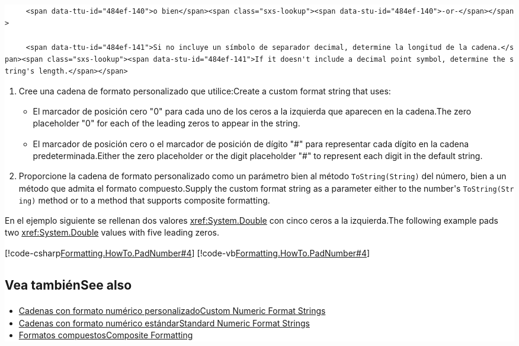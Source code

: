          <span data-ttu-id="484ef-140">o bien</span><span class="sxs-lookup"><span data-stu-id="484ef-140">-or-</span></span>

         <span data-ttu-id="484ef-141">Si no incluye un símbolo de separador decimal, determine la longitud de la cadena.</span><span class="sxs-lookup"><span data-stu-id="484ef-141">If it doesn't include a decimal point symbol, determine the string's length.</span></span>

1. <span data-ttu-id="484ef-142">Cree una cadena de formato personalizado que utilice:</span><span class="sxs-lookup"><span data-stu-id="484ef-142">Create a custom format string that uses:</span></span>

    - <span data-ttu-id="484ef-143">El marcador de posición cero "0" para cada uno de los ceros a la izquierda que aparecen en la cadena.</span><span class="sxs-lookup"><span data-stu-id="484ef-143">The zero placeholder "0" for each of the leading zeros to appear in the string.</span></span>

    - <span data-ttu-id="484ef-144">El marcador de posición cero o el marcador de posición de dígito "#" para representar cada dígito en la cadena predeterminada.</span><span class="sxs-lookup"><span data-stu-id="484ef-144">Either the zero placeholder or the digit placeholder "#" to represent each digit in the default string.</span></span>

1. <span data-ttu-id="484ef-145">Proporcione la cadena de formato personalizado como un parámetro bien al método `ToString(String)` del número, bien a un método que admita el formato compuesto.</span><span class="sxs-lookup"><span data-stu-id="484ef-145">Supply the custom format string as a parameter either to the number's `ToString(String)` method or to a method that supports composite formatting.</span></span>

<span data-ttu-id="484ef-146">En el ejemplo siguiente se rellenan dos valores <xref:System.Double> con cinco ceros a la izquierda.</span><span class="sxs-lookup"><span data-stu-id="484ef-146">The following example pads two <xref:System.Double> values with five leading zeros.</span></span>

[!code-csharp[Formatting.HowTo.PadNumber#4](../../../samples/snippets/csharp/VS_Snippets_CLR/Formatting.HowTo.PadNumber/cs/Pad1.cs#4)]
[!code-vb[Formatting.HowTo.PadNumber#4](../../../samples/snippets/visualbasic/VS_Snippets_CLR/Formatting.HowTo.PadNumber/vb/Pad1.vb#4)]

## <a name="see-also"></a><span data-ttu-id="484ef-147">Vea también</span><span class="sxs-lookup"><span data-stu-id="484ef-147">See also</span></span>

- [<span data-ttu-id="484ef-148">Cadenas con formato numérico personalizado</span><span class="sxs-lookup"><span data-stu-id="484ef-148">Custom Numeric Format Strings</span></span>](custom-numeric-format-strings.md)
- [<span data-ttu-id="484ef-149">Cadenas con formato numérico estándar</span><span class="sxs-lookup"><span data-stu-id="484ef-149">Standard Numeric Format Strings</span></span>](standard-numeric-format-strings.md)
- [<span data-ttu-id="484ef-150">Formatos compuestos</span><span class="sxs-lookup"><span data-stu-id="484ef-150">Composite Formatting</span></span>](composite-formatting.md)
